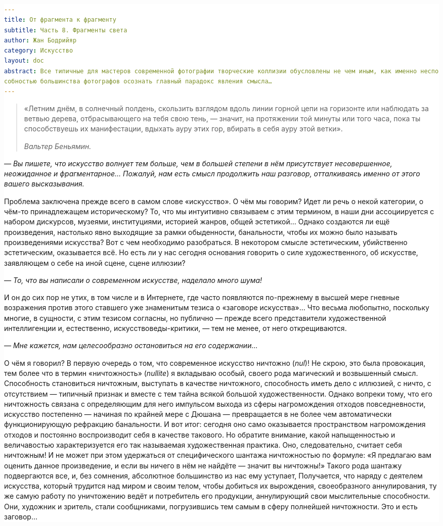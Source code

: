 ```yaml
---
title: От фрагмента к фрагменту
subtitle: Часть 8. Фрагменты света
author: Жан Бодрийяр
category: Искусство
layout: doc
abstract: Все типичные для мастеров современной фотографии творческие коллизии обусловлены не чем иным, как именно неспособностью большинства фотографов осознать главный парадокс явления смысла…
---
```

>  «Летним днём, в солнечный полдень, скользить взглядом вдоль линии горной цепи на горизонте или наблюдать за ветвью дерева, отбрасывающего на тебя свою тень, — значит, на протяжении той минуты или того часа, пока ты способствуешь их манифестации, вдыхать ауру этих гор, вбирать в себя ауру этой ветки».
>
>  *Вальтер Беньямин.*

*— Вы пишете, что искусство волнует тем больше, чем в большей степени в нём присутствует несовершенное, неожиданное и фрагментарное… Пожалуй, нам есть смысл продолжить наш разговор, отталкиваясь именно от этого вашего высказывания.*

Проблема заключена прежде всего в самом слове «искусство». О чём мы говорим? Идет ли речь о некой категории, о чём-то принадлежащем историческому? То, что мы интуитивно связываем с этим термином, в наши дни ассоциируется с набором дискурсов, музеями, институциями, историей жанров, общей эстетикой… Однако создаются ли ещё произведения, настолько явно выходящие за рамки обыденности, банальности, чтобы их можно было называть произведениями искусства? Вот с чем необходимо разобраться. В некотором смысле эстетическим, убийственно эстетическим, оказывается всё. Но есть ли у нас сегодня основания говорить о силе художественного, об искусстве, заявляющем о себе на иной сцене, сцене иллюзии?

*— То, что вы написали о современном искусстве, наделало много шума!*

И он до сих пор не утих, в том числе и в Интернете, где часто появляются по-прежнему в высшей мере гневные возражения против этого ставшего уже знаменитым тезиса о «заговоре искусства»… Что весьма любопытно, поскольку многие, в сущности, с этим тезисом согласны, но публично — прежде всего представители художественной интеллигенции и, естественно, искусствоведы-критики, — тем не менее, от него открещиваются.

*— Мне кажется, нам целесообразно остановиться на его содержании…*

О чём я говорил? В первую очередь о том, что современное искусство ничтожно (*nul*)! Не скрою, это была провокация, тем более что в термин «ничтожность» (*nullite*) я вкладываю особый, своего рода магический и возвышенный смысл. Способность становиться ничтожным, выступать в качестве ничтожного, способность иметь дело с иллюзией, с ничто, с отсутствием — типичный признак и вместе с тем тайна всякой большой художественности. Однако вопреки тому, что его ничтожность связана с определяющим для него импульсом выхода из сферы нагромождения отходов повседневности, искусство постепенно — начиная по крайней мере с Дюшана — превращается в не более чем автоматически функционирующую рефракцию банальности. И вот итог: сегодня оно само оказывается пространством нагромождения отходов и постоянно воспроизводит себя в качестве такового. Но обратите внимание, какой напыщенностью и величавостью характеризуется его так называемая художественная практика. Оно, следовательно, считает себя ничтожным! И не может при этом удержаться от специфического шантажа ничтожностью по формуле: «Я предлагаю вам оценить данное произведение, и если вы ничего в нём не найдёте — значит вы ничтожны!» Такого рода шантажу подвергаются все, и, без сомнения, абсолютное большинство из нас ему уступает, Получается, что наряду с деятелем искусства, который трудится над миром и своим телом, чтобы добиться их вырождения, своеобразного аннулирования, ту же самую работу по уничтожению ведёт и потребитель его продукции, аннулирующий свои мыслительные способности. Они, художник и зритель, стали сообщниками, погрузившись тем самым в сферу полнейшей ничтожности. Это и есть заговор…
